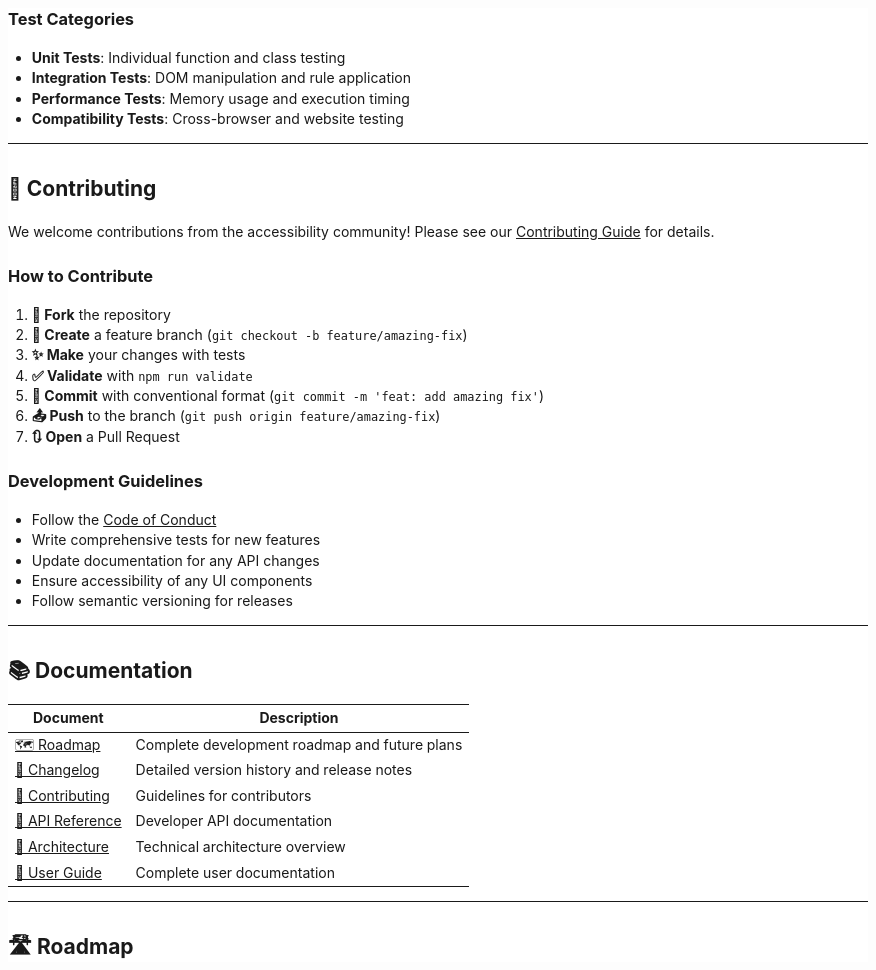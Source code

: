 ### Test Categories

- **Unit Tests**: Individual function and class testing
- **Integration Tests**: DOM manipulation and rule application
- **Performance Tests**: Memory usage and execution timing
- **Compatibility Tests**: Cross-browser and website testing

---

## 🤝 Contributing

We welcome contributions from the accessibility community! Please see our [Contributing Guide](./CONTRIBUTING.md) for details.

### How to Contribute

1. **🍴 Fork** the repository
2. **🌿 Create** a feature branch (`git checkout -b feature/amazing-fix`)
3. **✨ Make** your changes with tests
4. **✅ Validate** with `npm run validate`
5. **💬 Commit** with conventional format (`git commit -m 'feat: add amazing fix'`)
6. **📤 Push** to the branch (`git push origin feature/amazing-fix`)
7. **🔃 Open** a Pull Request

### Development Guidelines

- Follow the [Code of Conduct](./CODE_OF_CONDUCT.md)
- Write comprehensive tests for new features
- Update documentation for any API changes
- Ensure accessibility of any UI components
- Follow semantic versioning for releases

---

## 📚 Documentation

| Document                                  | Description                                   |
| ----------------------------------------- | --------------------------------------------- |
| [🗺️ Roadmap](./ROADMAP.md)                | Complete development roadmap and future plans |
| [📝 Changelog](./CHANGELOG.md)            | Detailed version history and release notes    |
| [🤝 Contributing](./CONTRIBUTING.md)      | Guidelines for contributors                   |
| [📖 API Reference](./docs/api.md)         | Developer API documentation                   |
| [🔧 Architecture](./docs/architecture.md) | Technical architecture overview               |
| [🎯 User Guide](./docs/user-guide.md)     | Complete user documentation                   |

---

## 🛣️ Roadmap
